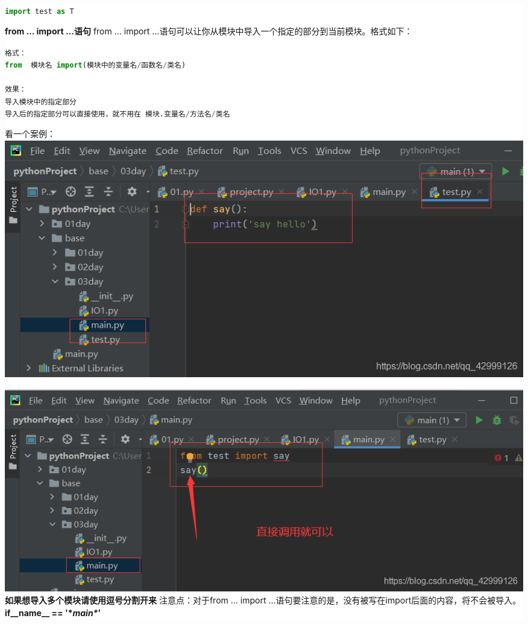 ```python
import test as T
```

**from … import …语句**
from … import …语句可以让你从模块中导入一个指定的部分到当前模块。格式如下：

```python
格式：
from  模块名 import(模块中的变量名/函数名/类名)

效果：
导入模块中的指定部分
导入后的指定部分可以直接使用，就不用在 模块.变量名/方法名/类名
```

看一个案例：
![在这里插入图片描述](img/基础语法01/20210307113815928.png)

![在这里插入图片描述](img/基础语法01/20210307113902134.png)
**如果想导入多个模块请使用逗号分割开来**
注意点：对于from … import …语句要注意的是，没有被写在import后面的内容，将不会被导入。
**if__name__ == '\**main\**’**
